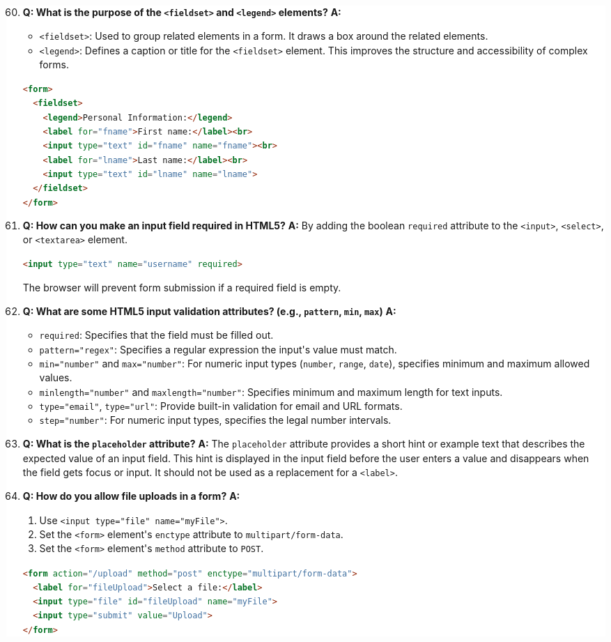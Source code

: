 60. **Q: What is the purpose of the `<fieldset>` and `<legend>` elements?**
    **A:**
    *   `<fieldset>`: Used to group related elements in a form. It draws a box around the related elements.
    *   `<legend>`: Defines a caption or title for the `<fieldset>` element.
    This improves the structure and accessibility of complex forms.
    ```html
    <form>
      <fieldset>
        <legend>Personal Information:</legend>
        <label for="fname">First name:</label><br>
        <input type="text" id="fname" name="fname"><br>
        <label for="lname">Last name:</label><br>
        <input type="text" id="lname" name="lname">
      </fieldset>
    </form>
    ```

61. **Q: How can you make an input field required in HTML5?**
    **A:** By adding the boolean `required` attribute to the `<input>`, `<select>`, or `<textarea>` element.
    ```html
    <input type="text" name="username" required>
    ```
    The browser will prevent form submission if a required field is empty.

62. **Q: What are some HTML5 input validation attributes? (e.g., `pattern`, `min`, `max`)**
    **A:**
    *   `required`: Specifies that the field must be filled out.
    *   `pattern="regex"`: Specifies a regular expression the input's value must match.
    *   `min="number"` and `max="number"`: For numeric input types (`number`, `range`, `date`), specifies minimum and maximum allowed values.
    *   `minlength="number"` and `maxlength="number"`: Specifies minimum and maximum length for text inputs.
    *   `type="email"`, `type="url"`: Provide built-in validation for email and URL formats.
    *   `step="number"`: For numeric input types, specifies the legal number intervals.

63. **Q: What is the `placeholder` attribute?**
    **A:** The `placeholder` attribute provides a short hint or example text that describes the expected value of an input field. This hint is displayed in the input field before the user enters a value and disappears when the field gets focus or input. It should not be used as a replacement for a `<label>`.

64. **Q: How do you allow file uploads in a form?**
    **A:**
    1.  Use `<input type="file" name="myFile">`.
    2.  Set the `<form>` element's `enctype` attribute to `multipart/form-data`.
    3.  Set the `<form>` element's `method` attribute to `POST`.
    ```html
    <form action="/upload" method="post" enctype="multipart/form-data">
      <label for="fileUpload">Select a file:</label>
      <input type="file" id="fileUpload" name="myFile">
      <input type="submit" value="Upload">
    </form>
    ```
